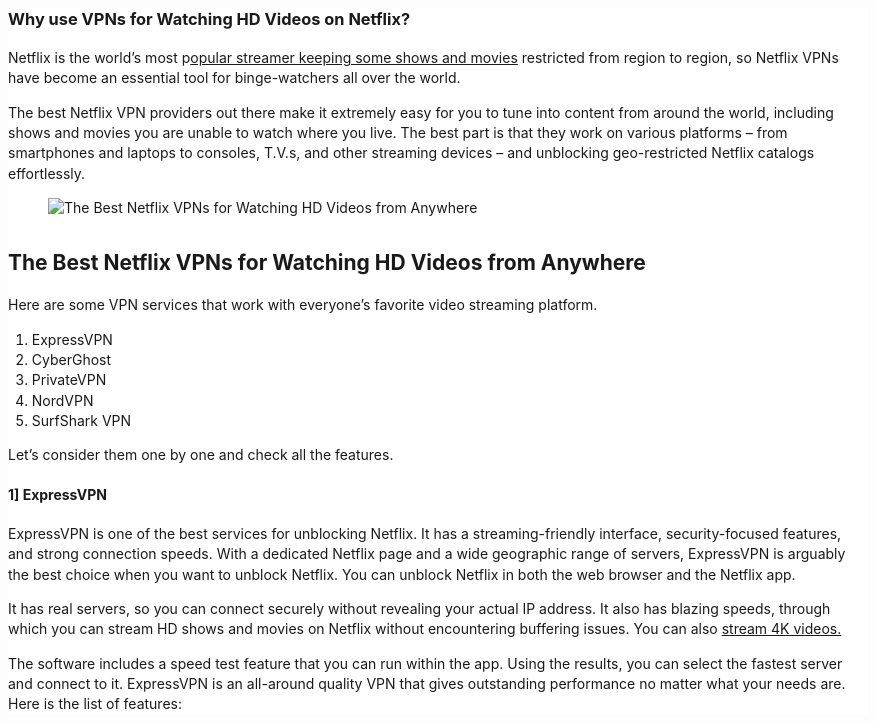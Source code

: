 ### Why use VPNs for Watching HD Videos on Netflix?

Netflix is the world&#8217;s most p[opular streamer keeping some shows and movies][1] restricted from region to region, so Netflix VPNs have become an essential tool for binge-watchers all over the world.

The best Netflix VPN providers out there make it extremely easy for you to tune into content from around the world, including shows and movies you are unable to watch where you live. The best part is that they work on various platforms &#8211; from smartphones and laptops to consoles, T.V.s, and other streaming devices &#8211; and unblocking geo-restricted Netflix catalogs effortlessly.

<div class="wp-block-image">
  <figure class="aligncenter size-large"><img decoding="async" loading="lazy" width="700" height="394" src="https://www.technetguide.com/wp-content/uploads/2021/07/best-netflix-vpns-for-watching-hd-videos-from-anywhere-700x394.jpg" alt="The Best Netflix VPNs for Watching HD Videos from Anywhere" class="wp-image-9129" srcset="https://www.technetguide.com/wp-content/uploads/2021/07/best-netflix-vpns-for-watching-hd-videos-from-anywhere-700x394.jpg 700w, https://www.technetguide.com/wp-content/uploads/2021/07/best-netflix-vpns-for-watching-hd-videos-from-anywhere-300x169.jpg 300w, https://www.technetguide.com/wp-content/uploads/2021/07/best-netflix-vpns-for-watching-hd-videos-from-anywhere-768x432.jpg 768w, https://www.technetguide.com/wp-content/uploads/2021/07/best-netflix-vpns-for-watching-hd-videos-from-anywhere-1536x864.jpg 1536w, https://www.technetguide.com/wp-content/uploads/2021/07/best-netflix-vpns-for-watching-hd-videos-from-anywhere-696x392.jpg 696w, https://www.technetguide.com/wp-content/uploads/2021/07/best-netflix-vpns-for-watching-hd-videos-from-anywhere-1068x601.jpg 1068w, https://www.technetguide.com/wp-content/uploads/2021/07/best-netflix-vpns-for-watching-hd-videos-from-anywhere-747x420.jpg 747w, https://www.technetguide.com/wp-content/uploads/2021/07/best-netflix-vpns-for-watching-hd-videos-from-anywhere.jpg 1920w" sizes="(max-width: 700px) 100vw, 700px" /></figure>
</div>

## The Best Netflix VPNs for Watching HD Videos from Anywhere

Here are some VPN services that work with everyone&#8217;s favorite video streaming platform.

<ol type="1">
  <li>
    ExpressVPN
  </li>
  <li>
    CyberGhost
  </li>
  <li>
    PrivateVPN
  </li>
  <li>
    NordVPN
  </li>
  <li>
    SurfShark VPN
  </li>
</ol>

Let&#8217;s consider them one by one and check all the features.

#### 1] ExpressVPN

ExpressVPN is one of the best services for unblocking Netflix. It has a streaming-friendly interface, security-focused features, and strong connection speeds. With a dedicated Netflix page and a wide geographic range of servers, ExpressVPN is arguably the best choice when you want to unblock Netflix. You can unblock Netflix in both the web browser and the Netflix app.

It has real servers, so you can connect securely without revealing your actual IP address. It also has blazing speeds, through which you can stream HD shows and movies on Netflix without encountering buffering issues. You can also [stream 4K videos.][1] 

The software includes a speed test feature that you can run within the app. Using the results, you can select the fastest server and connect to it. ExpressVPN is an all-around quality VPN that gives outstanding performance no matter what your needs are. Here is the list of features:


 [1]: https://www.technetguide.com/how-to-stream-4k-videos-on-netflix/
 [2]: https://www.expressvpn.com/
 [3]: https://www.cyberghostvpn.com/en_US/
 [4]: https://www.technetguide.com/netflix-find-new-upcoming-release/
 [5]: https://privatevpn.com/
 [6]: https://nordvpn.com/
 [7]: https://surfshark.com/